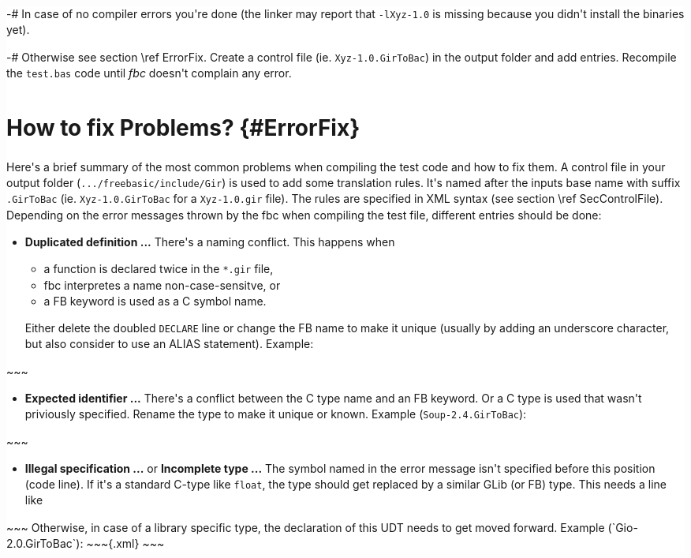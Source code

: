 -# In case of no compiler errors you're done (the linker may report
   that `-lXyz-1.0` is missing because you didn't install the
   binaries yet).

-# Otherwise see section \ref ErrorFix. Create a control file (ie.
   `Xyz-1.0.GirToBac`) in the output folder and add entries.
   Recompile the `test.bas` code until *fbc* doesn't complain
   any error.


# How to fix Problems?  {#ErrorFix}

Here's a brief summary of the most common problems when compiling the
test code and how to fix them. A control file in your output folder
(`.../freebasic/include/Gir`) is used to add some translation
rules. It's named after the inputs base name with suffix `.GirToBac`
(ie. `Xyz-1.0.GirToBac` for a `Xyz-1.0.gir` file). The rules are
specified in XML syntax (see section \ref SecControlFile). Depending on
the error messages thrown by the fbc when compiling the test file,
different entries should be done:

- <B>Duplicated definition ...</B> There's a naming conflict. This
  happens when
  - a function is declared twice in the `*.gir` file,
  - fbc interpretes a name non-case-sensitve, or
  - a FB keyword is used as a C symbol name.

  Either delete the doubled `DECLARE` line or change
  the FB name to make it unique (usually by adding an underscore
  character, but also consider to use an ALIAS statement). Example:
  ~~~{.xml}
<name search='window'  add='_' />
~~~

- <B>Expected identifier ...</B> There's a conflict between the C
  type name and an FB keyword. Or a C type is used that wasn't
  priviously specified. Rename the type to make it unique or known.
  Example (`Soup-2.4.GirToBac`):
  ~~~{.xml}
<type search='int' replace='gint' />
~~~

- <B>Illegal specification ...</B> or <B>Incomplete type ...</B> The
  symbol named in the error message isn't specified before this
  position (code line). If it's a standard C-type like `float`, the
  type should get replaced by a similar GLib (or FB) type. This needs a
  line like
  ~~~{.xml}
<type search='float' replace="single /'replaced float'/"/>
~~~
  Otherwise, in case of a library specific type, the declaration of
  this UDT needs to get moved forward. Example (`Gio-2.0.GirToBac`):
  ~~~{.xml}
<first search="GInputStream"/>
~~~
